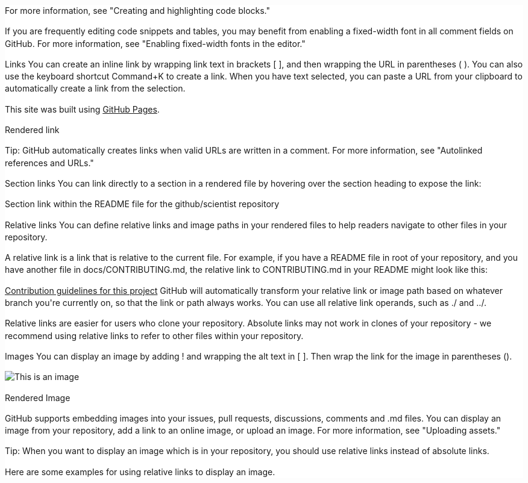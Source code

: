 For more information, see "Creating and highlighting code blocks."

If you are frequently editing code snippets and tables, you may benefit from enabling a fixed-width font in all comment fields on GitHub. For more information, see "Enabling fixed-width fonts in the editor."

Links
You can create an inline link by wrapping link text in brackets [ ], and then wrapping the URL in parentheses ( ). You can also use the keyboard shortcut Command+K to create a link. When you have text selected, you can paste a URL from your clipboard to automatically create a link from the selection.

This site was built using [GitHub Pages](https://pages.github.com/).

Rendered link

Tip: GitHub automatically creates links when valid URLs are written in a comment. For more information, see "Autolinked references and URLs."

Section links
You can link directly to a section in a rendered file by hovering over the section heading to expose the link:

Section link within the README file for the github/scientist repository

Relative links
You can define relative links and image paths in your rendered files to help readers navigate to other files in your repository.

A relative link is a link that is relative to the current file. For example, if you have a README file in root of your repository, and you have another file in docs/CONTRIBUTING.md, the relative link to CONTRIBUTING.md in your README might look like this:

[Contribution guidelines for this project](docs/CONTRIBUTING.md)
GitHub will automatically transform your relative link or image path based on whatever branch you're currently on, so that the link or path always works. You can use all relative link operands, such as ./ and ../.

Relative links are easier for users who clone your repository. Absolute links may not work in clones of your repository - we recommend using relative links to refer to other files within your repository.

Images
You can display an image by adding ! and wrapping the alt text in [ ]. Then wrap the link for the image in parentheses ().

![This is an image](https://myoctocat.com/assets/images/base-octocat.svg)

Rendered Image

GitHub supports embedding images into your issues, pull requests, discussions, comments and .md files. You can display an image from your repository, add a link to an online image, or upload an image. For more information, see "Uploading assets."

Tip: When you want to display an image which is in your repository, you should use relative links instead of absolute links.

Here are some examples for using relative links to display an image.


[^1]: My reference.
[^2]: Every new line should be prefixed with 2 spaces.  